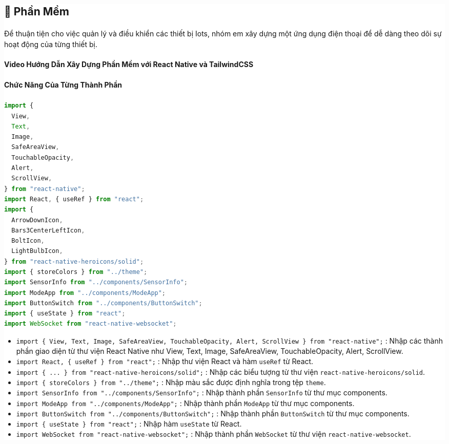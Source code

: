 ## 📱 Phần Mềm

Để thuận tiện cho việc quản lý và điều khiển các thiết bị Iots, nhóm em xây dựng một ứng dụng điện thoại để dễ dàng theo dõi sự hoạt động của từng thiết bị. 

#### Video Hướng Dẫn Xây Dựng Phần Mềm với React Native và TailwindCSS
<iframe width="766" height="543" src="https://www.youtube.com/embed/rHwufwg7wp0" title="SmartCool IoT App with React Native and Websocket | Mobile App Development | KienTech" frameborder="0" allow="accelerometer; autoplay; clipboard-write; encrypted-media; gyroscope; picture-in-picture; web-share" referrerpolicy="strict-origin-when-cross-origin" allowfullscreen></iframe>

#### Chức Năng Của Từng Thành Phần

```jsx
import {
  View,
  Text,
  Image,
  SafeAreaView,
  TouchableOpacity,
  Alert,
  ScrollView,
} from "react-native";
import React, { useRef } from "react";
import {
  ArrowDownIcon,
  Bars3CenterLeftIcon,
  BoltIcon,
  LightBulbIcon,
} from "react-native-heroicons/solid";
import { storeColors } from "../theme";
import SensorInfo from "../components/SensorInfo";
import ModeApp from "../components/ModeApp";
import ButtonSwitch from "../components/ButtonSwitch";
import { useState } from "react";
import WebSocket from "react-native-websocket";
```

- `import { View, Text, Image, SafeAreaView, TouchableOpacity, Alert, ScrollView } from "react-native";` : Nhập các thành phần giao diện từ thư viện React Native như View, Text, Image, SafeAreaView, TouchableOpacity, Alert, ScrollView.
- `import React, { useRef } from "react";` : Nhập thư viện React và hàm `useRef` từ React.
- `import { ... } from "react-native-heroicons/solid";` : Nhập các biểu tượng từ thư viện `react-native-heroicons/solid`.
- `import { storeColors } from "../theme";` : Nhập màu sắc được định nghĩa trong tệp `theme`.
- `import SensorInfo from "../components/SensorInfo";` : Nhập thành phần `SensorInfo` từ thư mục components.
- `import ModeApp from "../components/ModeApp";` : Nhập thành phần `ModeApp` từ thư mục components.
- `import ButtonSwitch from "../components/ButtonSwitch";` : Nhập thành phần `ButtonSwitch` từ thư mục components.
- `import { useState } from "react";` : Nhập hàm `useState` từ React.
- `import WebSocket from "react-native-websocket";` : Nhập thành phần `WebSocket` từ thư viện `react-native-websocket`.
